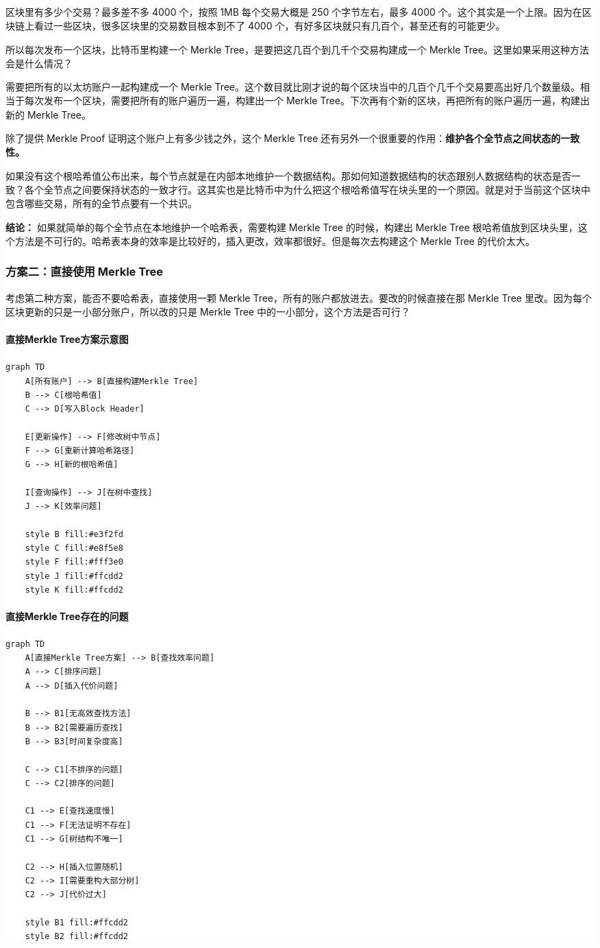 区块里有多少个交易？最多差不多 4000 个，按照 1MB 每个交易大概是 250 个字节左右，最多 4000 个。这个其实是一个上限。因为在区块链上看过一些区块，很多区块里的交易数目根本到不了 4000 个，有好多区块就只有几百个，甚至还有的可能更少。

所以每次发布一个区块，比特币里构建一个 Merkle Tree，是要把这几百个到几千个交易构建成一个 Merkle Tree。这里如果采用这种方法会是什么情况？

需要把所有的以太坊账户一起构建成一个 Merkle Tree。这个数目就比刚才说的每个区块当中的几百个几千个交易要高出好几个数量级。相当于每次发布一个区块，需要把所有的账户遍历一遍，构建出一个 Merkle Tree。下次再有个新的区块，再把所有的账户遍历一遍，构建出新的 Merkle Tree。

除了提供 Merkle Proof 证明这个账户上有多少钱之外，这个 Merkle Tree 还有另外一个很重要的作用：**维护各个全节点之间状态的一致性。**

如果没有这个根哈希值公布出来，每个节点就是在内部本地维护一个数据结构。那如何知道数据结构的状态跟别人数据结构的状态是否一致？各个全节点之间要保持状态的一致才行。这其实也是比特币中为什么把这个根哈希值写在块头里的一个原因。就是对于当前这个区块中包含哪些交易，所有的全节点要有一个共识。

**结论：** 如果就简单的每个全节点在本地维护一个哈希表，需要构建 Merkle Tree 的时候，构建出 Merkle Tree 根哈希值放到区块头里，这个方法是不可行的。哈希表本身的效率是比较好的，插入更改，效率都很好。但是每次去构建这个 Merkle Tree 的代价太大。

### 方案二：直接使用 Merkle Tree

考虑第二种方案，能否不要哈希表，直接使用一颗 Merkle Tree，所有的账户都放进去。要改的时候直接在那 Merkle Tree 里改。因为每个区块更新的只是一小部分账户，所以改的只是 Merkle Tree 中的一小部分，这个方法是否可行？

#### 直接Merkle Tree方案示意图

```mermaid
graph TD
    A[所有账户] --> B[直接构建Merkle Tree]
    B --> C[根哈希值]
    C --> D[写入Block Header]
    
    E[更新操作] --> F[修改树中节点]
    F --> G[重新计算哈希路径]
    G --> H[新的根哈希值]
    
    I[查询操作] --> J[在树中查找]
    J --> K[效率问题]
    
    style B fill:#e3f2fd
    style C fill:#e8f5e8
    style F fill:#fff3e0
    style J fill:#ffcdd2
    style K fill:#ffcdd2
```

#### 直接Merkle Tree存在的问题

```mermaid
graph TD
    A[直接Merkle Tree方案] --> B[查找效率问题]
    A --> C[排序问题]
    A --> D[插入代价问题]
    
    B --> B1[无高效查找方法]
    B --> B2[需要遍历查找]
    B --> B3[时间复杂度高]
    
    C --> C1[不排序的问题]
    C --> C2[排序的问题]
    
    C1 --> E[查找速度慢]
    C1 --> F[无法证明不存在]
    C1 --> G[树结构不唯一]
    
    C2 --> H[插入位置随机]
    C2 --> I[需要重构大部分树]
    C2 --> J[代价过大]
    
    style B1 fill:#ffcdd2
    style B2 fill:#ffcdd2
```